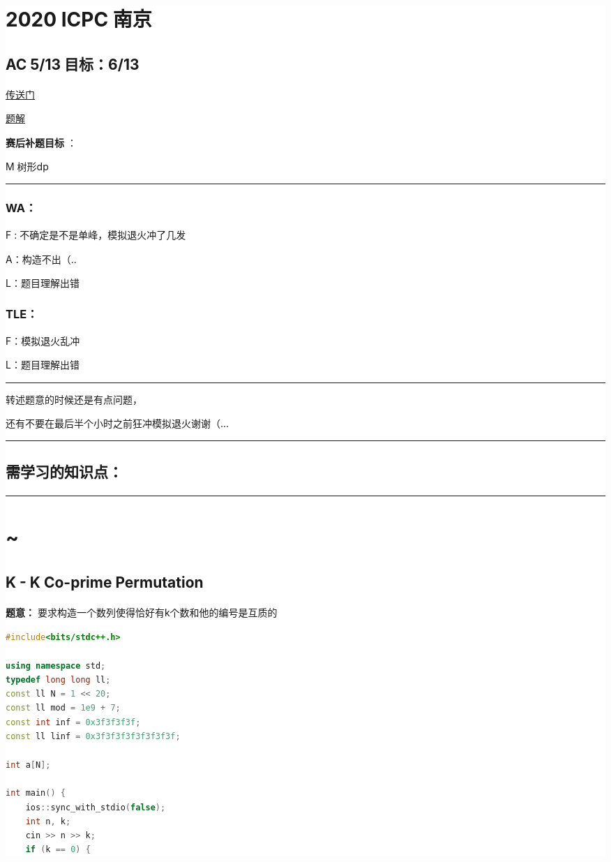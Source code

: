 # 2020 ICPC 南京

## AC 5/13  目标：6/13

[传送门](https://ac.nowcoder.com/acm/contest/13246?&headNav=www#question)

[题解](https://zhuanlan.zhihu.com/p/338249705)

**赛后补题目标** ：

M 树形dp



---

### WA：

F : 不确定是不是单峰，模拟退火冲了几发

A：构造不出（..

L：题目理解出错

### TLE：

F：模拟退火乱冲

L：题目理解出错

---

转述题意的时候还是有点问题，

还有不要在最后半个小时之前狂冲模拟退火谢谢（...

---

## 需学习的知识点：



----

# ~

## K - K Co-prime Permutation

**题意：** 要求构造一个数列使得恰好有k个数和他的编号是互质的

```cpp
#include<bits/stdc++.h>

using namespace std;
typedef long long ll;
const ll N = 1 << 20;
const ll mod = 1e9 + 7;
const int inf = 0x3f3f3f3f;
const ll linf = 0x3f3f3f3f3f3f3f3f;

int a[N];

int main() {
    ios::sync_with_stdio(false);
    int n, k;
    cin >> n >> k;
    if (k == 0) {
```